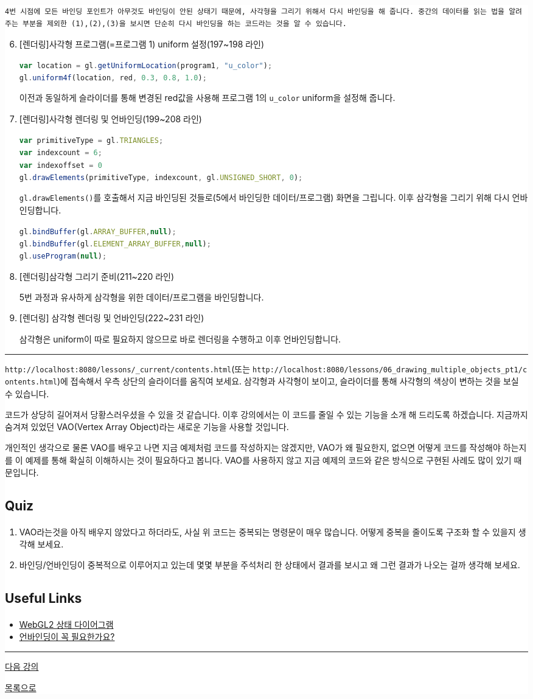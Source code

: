    4번 시점에 모든 바인딩 포인트가 아무것도 바인딩이 안된 상태기 때문에, 사각형을 그리기 위해서 다시 바인딩을 해 줍니다. 중간의 데이터를 읽는 법을 알려주는 부분을 제외한 (1),(2),(3)을 보시면 단순히 다시 바인딩을 하는 코드라는 것을 알 수 있습니다.

6. [렌더링]사각형 프로그램(=프로그램 1) uniform 설정(197~198 라인)

    ```js
    var location = gl.getUniformLocation(program1, "u_color");
    gl.uniform4f(location, red, 0.3, 0.8, 1.0);
    ```

    이전과 동일하게 슬라이더를 통해 변경된 red값을 사용해 프로그램 1의 `u_color` uniform을 설정해 줍니다.

7. [렌더링]사각형 렌더링 및 언바인딩(199~208 라인)

    ```js
    var primitiveType = gl.TRIANGLES;
    var indexcount = 6;
    var indexoffset = 0
    gl.drawElements(primitiveType, indexcount, gl.UNSIGNED_SHORT, 0);
    ```

    `gl.drawElements()`를 호출해서 지금 바인딩된 것들로(5에서 바인딩한 데이터/프로그램) 화면을 그립니다. 이후 삼각형을 그리기 위해 다시 언바인딩합니다.

    ```js
    gl.bindBuffer(gl.ARRAY_BUFFER,null);
    gl.bindBuffer(gl.ELEMENT_ARRAY_BUFFER,null);
    gl.useProgram(null);
    ```

8. [렌더링]삼각형 그리기 준비(211~220 라인)

    5번 과정과 유사하게 삼각형을 위한 데이터/프로그램을 바인딩합니다.

9. [렌더링] 삼각형 렌더링 및 언바인딩(222~231 라인)

    삼각형은 uniform이 따로 필요하지 않으므로 바로 렌더링을 수행하고 이후 언바인딩합니다.

---

`http://localhost:8080/lessons/_current/contents.html`(또는 `http://localhost:8080/lessons/06_drawing_multiple_objects_pt1/contents.html`)에 접속해서 우측 상단의 슬라이더를 움직여 보세요.  삼각형과 사각형이 보이고, 슬라이더를 통해 사각형의 색상이 변하는 것을 보실 수 있습니다.

코드가 상당히 길어져서 당황스러우셨을 수 있을 것 같습니다. 이후 강의에서는 이 코드를 줄일 수 있는 기능을 소개 해 드리도록 하겠습니다. 지금까지 숨겨져 있었던 VAO(Vertex Array Object)라는 새로운 기능을 사용할 것입니다.

개인적인 생각으로 물론 VAO를 배우고 나면 지금 예제처럼 코드를 작성하지는 않겠지만, VAO가 왜 필요한지, 없으면 어떻게 코드를 작성해야 하는지를 이 예제를 통해 확실히 이해하시는 것이 필요하다고 봅니다. VAO를 사용하지 않고 지금 예제의 코드와 같은 방식으로 구현된 사례도 많이 있기 때문입니다.

## Quiz

1. VAO라는것을 아직 배우지 않았다고 하더라도, 사실 위 코드는 중복되는 명령문이 매우 많습니다. 어떻게 중복을 줄이도록 구조화 할 수 있을지 생각해 보세요.

2. 바인딩/언바인딩이 중복적으로 이루어지고 있는데 몇몇 부분을 주석처리 한 상태에서 결과를 보시고 왜 그런 결과가 나오는 걸까 생각해 보세요.

## Useful Links

- [WebGL2 상태 다이어그램](https://webgl2fundamentals.org/webgl/lessons/resources/webgl-state-diagram.html)
- [언바인딩이 꼭 필요한가요?](https://gamedev.stackexchange.com/questions/90471/should-unbind-buffers)

---

[다음 강의](../06_drawing_multiple_objects_pt2/)

[목록으로](../)